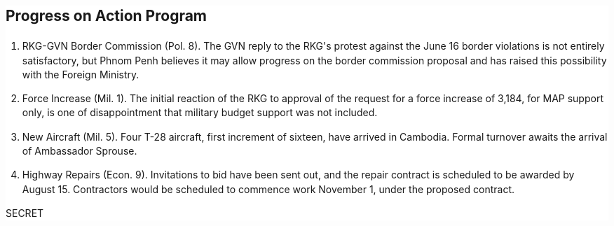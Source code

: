 ## Progress on Action Program

1. RKG-GVN Border Commission (Pol. 8). The GVN reply to the RKG's protest against the June 16 border violations is not entirely satisfactory, but Phnom Penh believes it may allow progress on the border commission proposal and has raised this possibility with the Foreign Ministry.

2. Force Increase (Mil. 1). The initial reaction of the RKG to approval of the request for a force increase of 3,184, for MAP support only, is one of disappointment that military budget support was not included.

3. New Aircraft (Mil. 5). Four T-28 aircraft, first increment of sixteen, have arrived in Cambodia. Formal turnover awaits the arrival of Ambassador Sprouse.

4. Highway Repairs (Econ. 9). Invitations to bid have been sent out, and the repair contract is scheduled to be awarded by August 15. Contractors would be scheduled to commence work November 1, under the proposed contract.

SECRET
